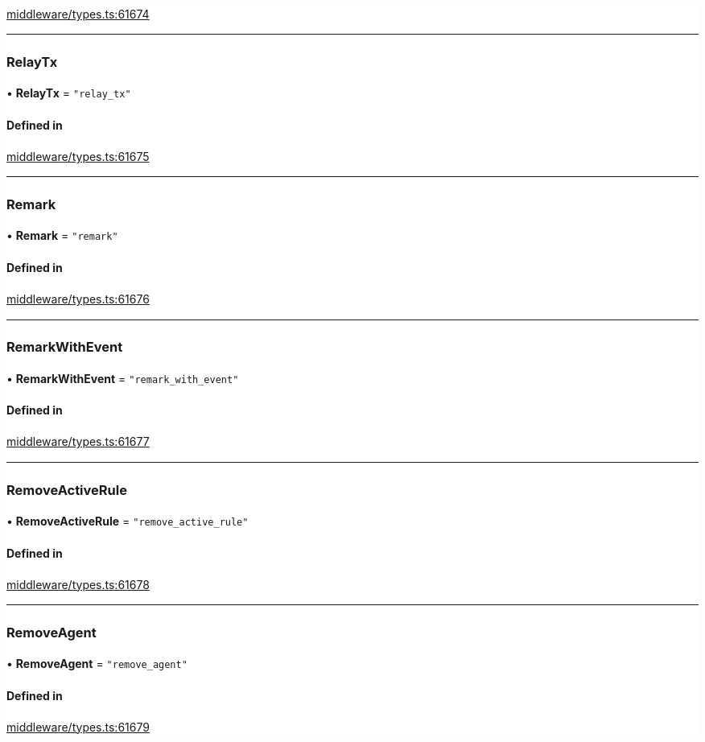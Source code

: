 [middleware/types.ts:61674](https://github.com/PolymeshAssociation/polymesh-sdk/blob/978e4ded6/src/middleware/types.ts#L61674)

___

### RelayTx

• **RelayTx** = ``"relay_tx"``

#### Defined in

[middleware/types.ts:61675](https://github.com/PolymeshAssociation/polymesh-sdk/blob/978e4ded6/src/middleware/types.ts#L61675)

___

### Remark

• **Remark** = ``"remark"``

#### Defined in

[middleware/types.ts:61676](https://github.com/PolymeshAssociation/polymesh-sdk/blob/978e4ded6/src/middleware/types.ts#L61676)

___

### RemarkWithEvent

• **RemarkWithEvent** = ``"remark_with_event"``

#### Defined in

[middleware/types.ts:61677](https://github.com/PolymeshAssociation/polymesh-sdk/blob/978e4ded6/src/middleware/types.ts#L61677)

___

### RemoveActiveRule

• **RemoveActiveRule** = ``"remove_active_rule"``

#### Defined in

[middleware/types.ts:61678](https://github.com/PolymeshAssociation/polymesh-sdk/blob/978e4ded6/src/middleware/types.ts#L61678)

___

### RemoveAgent

• **RemoveAgent** = ``"remove_agent"``

#### Defined in

[middleware/types.ts:61679](https://github.com/PolymeshAssociation/polymesh-sdk/blob/978e4ded6/src/middleware/types.ts#L61679)
